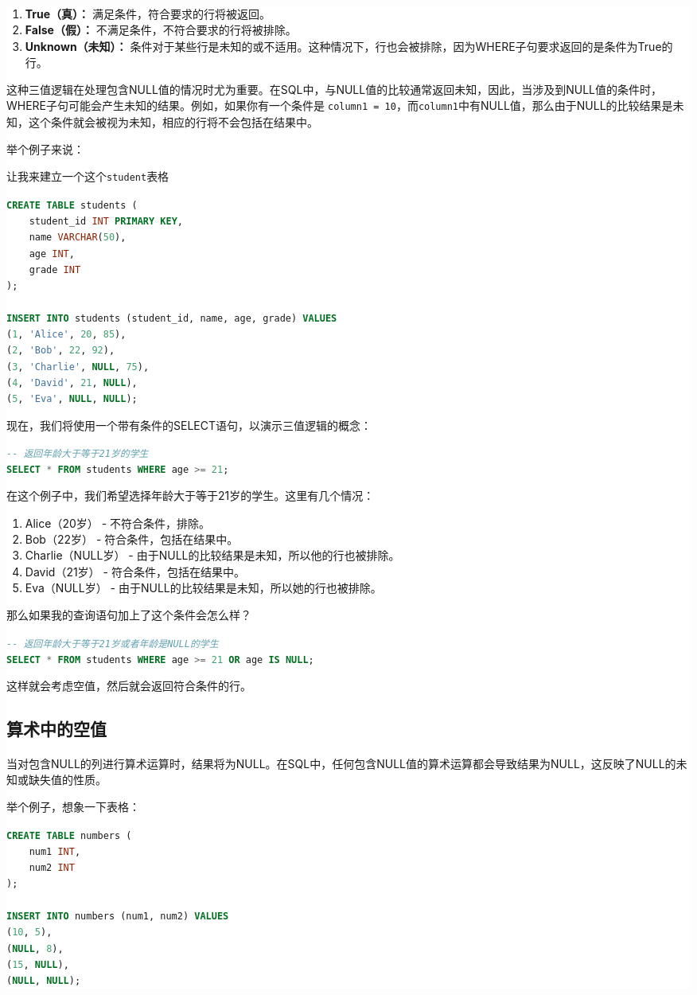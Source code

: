 1. **True（真）：** 满足条件，符合要求的行将被返回。
2. **False（假）：** 不满足条件，不符合要求的行将被排除。
3. **Unknown（未知）：** 条件对于某些行是未知的或不适用。这种情况下，行也会被排除，因为WHERE子句要求返回的是条件为True的行。

这种三值逻辑在处理包含NULL值的情况时尤为重要。在SQL中，与NULL值的比较通常返回未知，因此，当涉及到NULL值的条件时，WHERE子句可能会产生未知的结果。例如，如果你有一个条件是 `column1 = 10`，而`column1`中有NULL值，那么由于NULL的比较结果是未知，这个条件就会被视为未知，相应的行将不会包括在结果中。

举个例子来说：

让我来建立一个这个`student`表格

```sql
CREATE TABLE students (
    student_id INT PRIMARY KEY,
    name VARCHAR(50),
    age INT,
    grade INT
);

INSERT INTO students (student_id, name, age, grade) VALUES
(1, 'Alice', 20, 85),
(2, 'Bob', 22, 92),
(3, 'Charlie', NULL, 75),
(4, 'David', 21, NULL),
(5, 'Eva', NULL, NULL);
```

现在，我们将使用一个带有条件的SELECT语句，以演示三值逻辑的概念：

```sql
-- 返回年龄大于等于21岁的学生
SELECT * FROM students WHERE age >= 21;
```

在这个例子中，我们希望选择年龄大于等于21岁的学生。这里有几个情况：

1. Alice（20岁） - 不符合条件，排除。
2. Bob（22岁） - 符合条件，包括在结果中。
3. Charlie（NULL岁） - 由于NULL的比较结果是未知，所以他的行也被排除。
4. David（21岁） - 符合条件，包括在结果中。
5. Eva（NULL岁） - 由于NULL的比较结果是未知，所以她的行也被排除。

那么如果我的查询语句加上了这个条件会怎么样？

```sql
-- 返回年龄大于等于21岁或者年龄是NULL的学生
SELECT * FROM students WHERE age >= 21 OR age IS NULL;
```

这样就会考虑空值，然后就会返回符合条件的行。

## 算术中的空值

当对包含NULL的列进行算术运算时，结果将为NULL。在SQL中，任何包含NULL值的算术运算都会导致结果为NULL，这反映了NULL的未知或缺失值的性质。

举个例子，想象一下表格：

```sql
CREATE TABLE numbers (
    num1 INT,
    num2 INT
);

INSERT INTO numbers (num1, num2) VALUES
(10, 5),
(NULL, 8),
(15, NULL),
(NULL, NULL);
```
